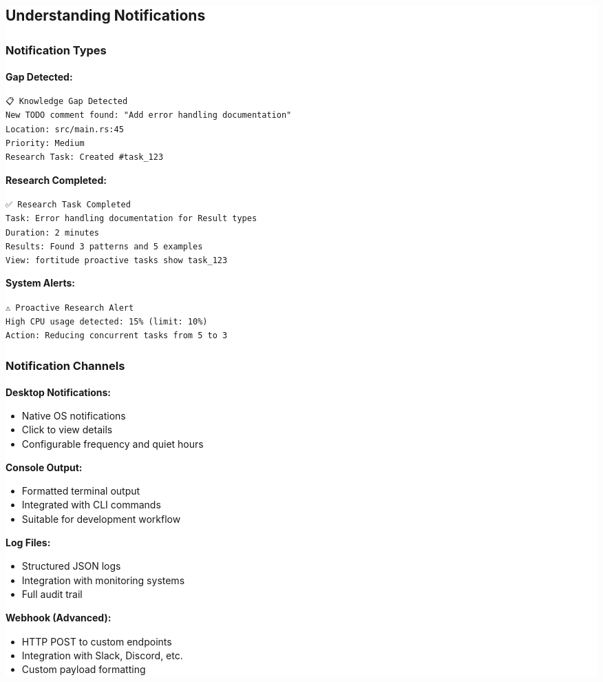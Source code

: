 ## <notifications>Understanding Notifications</notifications>

### <notification-types>Notification Types</notification-types>

**Gap Detected:**
```
📋 Knowledge Gap Detected
New TODO comment found: "Add error handling documentation"
Location: src/main.rs:45
Priority: Medium
Research Task: Created #task_123
```

**Research Completed:**
```
✅ Research Task Completed
Task: Error handling documentation for Result types
Duration: 2 minutes
Results: Found 3 patterns and 5 examples
View: fortitude proactive tasks show task_123
```

**System Alerts:**
```
⚠️ Proactive Research Alert
High CPU usage detected: 15% (limit: 10%)
Action: Reducing concurrent tasks from 5 to 3
```

### <notification-channels>Notification Channels</notification-channels>

**Desktop Notifications:**
- Native OS notifications
- Click to view details
- Configurable frequency and quiet hours

**Console Output:**
- Formatted terminal output
- Integrated with CLI commands
- Suitable for development workflow

**Log Files:**
- Structured JSON logs
- Integration with monitoring systems
- Full audit trail

**Webhook (Advanced):**
- HTTP POST to custom endpoints
- Integration with Slack, Discord, etc.
- Custom payload formatting
